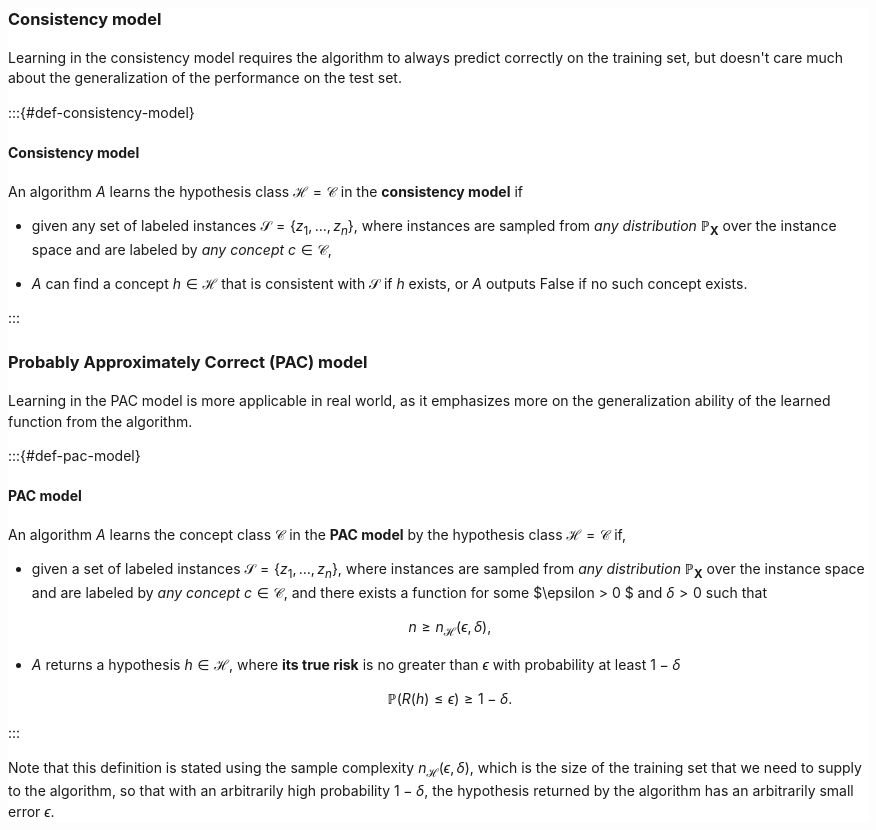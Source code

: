### Consistency model

Learning in the consistency model requires the algorithm to always predict correctly on the training set,
but doesn't care much about the generalization of the performance on the test set. 

:::{#def-consistency-model}

#### Consistency model

An algorithm $A$ learns the hypothesis class $\mathcal{H} = \mathcal{C}$ in the **consistency model** if

- given any set of labeled instances $\mathcal{S} = \{ z_{1}, \dots, z_{n} \}$, where instances are sampled from *any distribution* $\mathbb{P}_{\mathbf{X}}$ over the instance space and are labeled by *any concept* $c \in \mathcal{C}$, 

- $A$ can find a concept $h \in \mathcal{H}$ that is consistent with $\mathcal{S}$ if $h$ exists, or $A$ outputs False if no such concept exists.

:::

### Probably Approximately Correct (PAC) model

Learning in the PAC model is more applicable in real world,
as it emphasizes more on the generalization ability of the learned function from the algorithm. 

:::{#def-pac-model}

#### PAC model

An algorithm $A$ learns the concept class $\mathcal{C}$ in the **PAC model** by the hypothesis class $\mathcal{H} = \mathcal{C}$ if, 

- given a set of labeled instances $\mathcal{S} = \{ z_{1}, \dots, z_{n} \}$, where instances are sampled from *any distribution* $\mathbb{P}_{\mathbf{X}}$ over the instance space and are labeled by *any concept* $c \in \mathcal{C}$, and there exists a function for some $\epsilon > 0 $ and $\delta > 0$ such that 

    $$
    n \geq n_{\mathcal{H}} (\epsilon, \delta),
    $$

- $A$ returns a hypothesis $h \in \mathcal{H}$, where **its true risk** is no greater than $\epsilon$ with probability at least $1 - \delta$

    $$
    \mathbb{P} (R (h) \leq \epsilon) \geq 1 - \delta.
    $$

:::

Note that this definition is stated using the sample complexity $n_{\mathcal{H}} (\epsilon, \delta)$,
which is the size of the training set that we need to supply to the algorithm, 
so that with an arbitrarily high probability $1 - \delta$, 
the hypothesis returned by the algorithm has an arbitrarily small error $\epsilon$.
